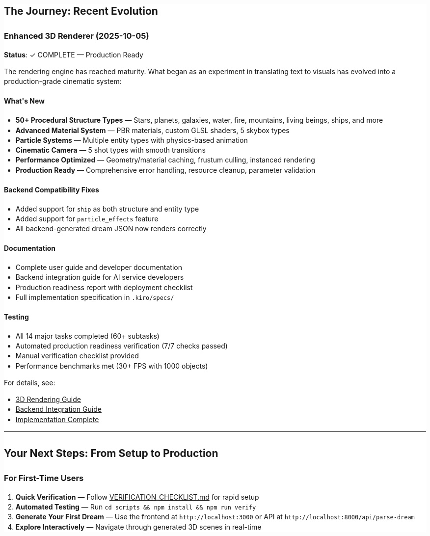 
## The Journey: Recent Evolution

### Enhanced 3D Renderer (2025-10-05)

**Status**: ✓ COMPLETE — Production Ready

The rendering engine has reached maturity. What began as an experiment in translating text to visuals has evolved into a production-grade cinematic system:

#### What's New

- **50+ Procedural Structure Types** — Stars, planets, galaxies, water, fire, mountains, living beings, ships, and more
- **Advanced Material System** — PBR materials, custom GLSL shaders, 5 skybox types
- **Particle Systems** — Multiple entity types with physics-based animation
- **Cinematic Camera** — 5 shot types with smooth transitions
- **Performance Optimized** — Geometry/material caching, frustum culling, instanced rendering
- **Production Ready** — Comprehensive error handling, resource cleanup, parameter validation

#### Backend Compatibility Fixes

- Added support for `ship` as both structure and entity type
- Added support for `particle_effects` feature
- All backend-generated dream JSON now renders correctly

#### Documentation

- Complete user guide and developer documentation
- Backend integration guide for AI service developers
- Production readiness report with deployment checklist
- Full implementation specification in `.kiro/specs/`

#### Testing

- All 14 major tasks completed (60+ subtasks)
- Automated production readiness verification (7/7 checks passed)
- Manual verification checklist provided
- Performance benchmarks met (30+ FPS with 1000 objects)

For details, see:

- [3D Rendering Guide](./services/render-worker/docs/3D_RENDERING_GUIDE.md)
- [Backend Integration Guide](./services/render-worker/BACKEND_INTEGRATION_GUIDE.md)
- [Implementation Complete](./services/render-worker/IMPLEMENTATION_COMPLETE.md)

---

## Your Next Steps: From Setup to Production

### For First-Time Users

1. **Quick Verification** — Follow [VERIFICATION_CHECKLIST.md](./VERIFICATION_CHECKLIST.md) for rapid setup
2. **Automated Testing** — Run `cd scripts && npm install && npm run verify`
3. **Generate Your First Dream** — Use the frontend at `http://localhost:3000` or API at `http://localhost:8000/api/parse-dream`
4. **Explore Interactively** — Navigate through generated 3D scenes in real-time
